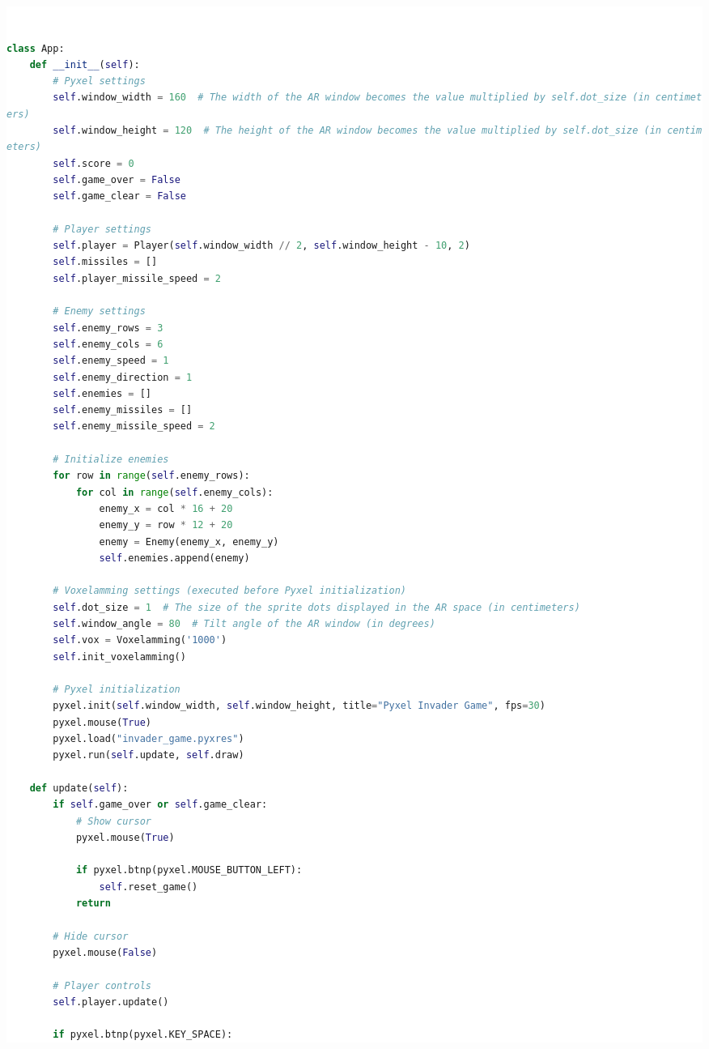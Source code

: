 ```python


class App:
    def __init__(self):
        # Pyxel settings
        self.window_width = 160  # The width of the AR window becomes the value multiplied by self.dot_size (in centimeters)
        self.window_height = 120  # The height of the AR window becomes the value multiplied by self.dot_size (in centimeters)
        self.score = 0
        self.game_over = False
        self.game_clear = False

        # Player settings
        self.player = Player(self.window_width // 2, self.window_height - 10, 2)
        self.missiles = []
        self.player_missile_speed = 2

        # Enemy settings
        self.enemy_rows = 3
        self.enemy_cols = 6
        self.enemy_speed = 1
        self.enemy_direction = 1
        self.enemies = []
        self.enemy_missiles = []
        self.enemy_missile_speed = 2

        # Initialize enemies
        for row in range(self.enemy_rows):
            for col in range(self.enemy_cols):
                enemy_x = col * 16 + 20
                enemy_y = row * 12 + 20
                enemy = Enemy(enemy_x, enemy_y)
                self.enemies.append(enemy)

        # Voxelamming settings (executed before Pyxel initialization)
        self.dot_size = 1  # The size of the sprite dots displayed in the AR space (in centimeters)
        self.window_angle = 80  # Tilt angle of the AR window (in degrees)
        self.vox = Voxelamming('1000')
        self.init_voxelamming()

        # Pyxel initialization
        pyxel.init(self.window_width, self.window_height, title="Pyxel Invader Game", fps=30)
        pyxel.mouse(True)
        pyxel.load("invader_game.pyxres")
        pyxel.run(self.update, self.draw)

    def update(self):
        if self.game_over or self.game_clear:
            # Show cursor
            pyxel.mouse(True)

            if pyxel.btnp(pyxel.MOUSE_BUTTON_LEFT):
                self.reset_game()
            return

        # Hide cursor
        pyxel.mouse(False)

        # Player controls
        self.player.update()

        if pyxel.btnp(pyxel.KEY_SPACE):
```